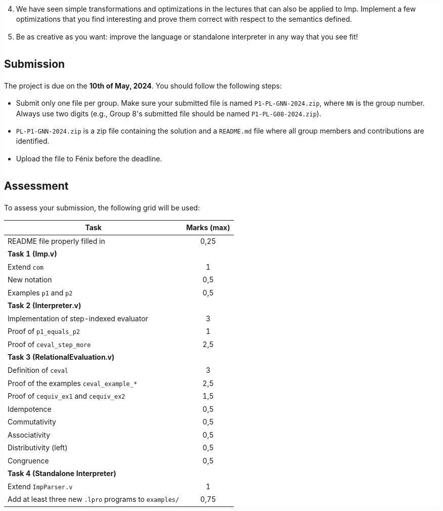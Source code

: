   4. We have seen simple transformations and optimizations in the lectures that can also be applied to Imp. Implement a few optimizations that you find interesting and prove them correct with respect to the semantics defined.

  5. Be as creative as you want: improve the language or standalone interpreter in any way that you see fit!



## Submission
The project is due on the **10th of May, 2024**. You should follow the following steps:

- Submit only one file per group. Make sure your submitted file is named `P1-PL-GNN-2024.zip`, where `NN` is the group number. Always use two digits (e.g., Group 8's submitted file should be named `P1-PL-G08-2024.zip`).

- `PL-P1-GNN-2024.zip` is a zip file containing the solution and a `README.md` file where all group members and contributions are identified.

- Upload the file to Fénix before the deadline.

## Assessment
To assess your submission, the following grid will be used:

| Task                                                   | Marks (max) |
| ------------------------------------------------------ | :---------: |
| README file properly filled in                         |    0,25     |
| **Task 1 (Imp.v)**                                     |             |
| Extend `com`                                           |      1      |
| New notation                                           |     0,5     |
| Examples `p1` and `p2`                                 |     0,5     |
| **Task 2 (Interpreter.v)**                             |             |
| Implementation of step-indexed evaluator               |      3      |
| Proof of `p1_equals_p2`                                |      1      |
| Proof of `ceval_step_more`                             |     2,5     |
| **Task 3 (RelationalEvaluation.v)**                    |             |
| Definition of `ceval`                                  |      3      |
| Proof of the examples `ceval_example_*`                |     2,5     |
| Proof of `cequiv_ex1` and `cequiv_ex2`                 |     1,5     |
| Idempotence                                            |     0,5     |
| Commutativity                                          |     0,5     |
| Associativity                                          |     0,5     |
| Distributivity (left)                                  |     0,5     |
| Congruence                                             |     0,5     |
| **Task 4 (Standalone Interpreter)**                    |             |
| Extend `ImpParser.v`                                   |      1      |
| Add at least three new `.lpro` programs to `examples/` |    0,75     |
